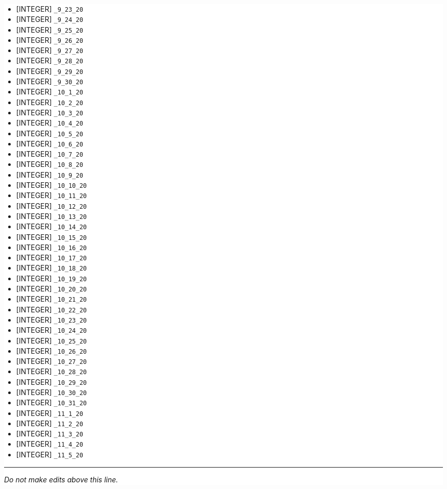 * [INTEGER]   `_9_23_20`
* [INTEGER]   `_9_24_20`
* [INTEGER]   `_9_25_20`
* [INTEGER]   `_9_26_20`
* [INTEGER]   `_9_27_20`
* [INTEGER]   `_9_28_20`
* [INTEGER]   `_9_29_20`
* [INTEGER]   `_9_30_20`
* [INTEGER]   `_10_1_20`
* [INTEGER]   `_10_2_20`
* [INTEGER]   `_10_3_20`
* [INTEGER]   `_10_4_20`
* [INTEGER]   `_10_5_20`
* [INTEGER]   `_10_6_20`
* [INTEGER]   `_10_7_20`
* [INTEGER]   `_10_8_20`
* [INTEGER]   `_10_9_20`
* [INTEGER]   `_10_10_20`
* [INTEGER]   `_10_11_20`
* [INTEGER]   `_10_12_20`
* [INTEGER]   `_10_13_20`
* [INTEGER]   `_10_14_20`
* [INTEGER]   `_10_15_20`
* [INTEGER]   `_10_16_20`
* [INTEGER]   `_10_17_20`
* [INTEGER]   `_10_18_20`
* [INTEGER]   `_10_19_20`
* [INTEGER]   `_10_20_20`
* [INTEGER]   `_10_21_20`
* [INTEGER]   `_10_22_20`
* [INTEGER]   `_10_23_20`
* [INTEGER]   `_10_24_20`
* [INTEGER]   `_10_25_20`
* [INTEGER]   `_10_26_20`
* [INTEGER]   `_10_27_20`
* [INTEGER]   `_10_28_20`
* [INTEGER]   `_10_29_20`
* [INTEGER]   `_10_30_20`
* [INTEGER]   `_10_31_20`
* [INTEGER]   `_11_1_20`
* [INTEGER]   `_11_2_20`
* [INTEGER]   `_11_3_20`
* [INTEGER]   `_11_4_20`
* [INTEGER]   `_11_5_20`

-------------------------------------------------------------------------------
*Do not make edits above this line.*
